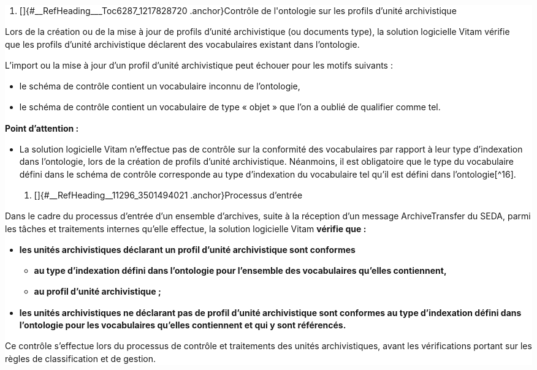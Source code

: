 1. []{#__RefHeading___Toc6287_1217828720 .anchor}Contrôle de
   l'ontologie sur les profils d’unité archivistique

Lors de la création ou de la mise à jour de profils d’unité
archivistique (ou documents type), la solution logicielle Vitam vérifie
que les profils d’unité archivistique déclarent des vocabulaires
existant dans l’ontologie.

L’import ou la mise à jour d’un profil d’unité archivistique peut
échouer pour les motifs suivants :

- le schéma de contrôle contient un vocabulaire inconnu de
  l’ontologie,

- le schéma de contrôle contient un vocabulaire de type « objet » que
  l’on a oublié de qualifier comme tel.

**Point d’attention :**

- La solution logicielle Vitam n’effectue pas de contrôle sur la
  conformité des vocabulaires par rapport à leur type d’indexation
  dans l’ontologie, lors de la création de profils d’unité
  archivistique. Néanmoins, il est obligatoire que le type du
  vocabulaire défini dans le schéma de contrôle corresponde au type
  d’indexation du vocabulaire tel qu’il est défini dans
  l’ontologie[^16].
  
  1. []{#__RefHeading__11296_3501494021 .anchor}Processus d’entrée

Dans le cadre du processus d’entrée d’un ensemble d’archives, suite à la
réception d’un message ArchiveTransfer du SEDA, parmi les tâches et
traitements internes qu’elle effectue, la solution logicielle Vitam
**vérifie que :**

- **les unités archivistiques déclarant un profil d’unité
  archivistique sont conformes**
  
  - **au type d’indexation défini dans l’ontologie pour l’ensemble
    des vocabulaires qu’elles contiennent,**
  
  - **au profil d’unité archivistique ;**

- **les unités archivistiques ne déclarant pas de profil d’unité
  archivistique sont conformes au type d’indexation défini dans
  l’ontologie pour les vocabulaires qu’elles contiennent et qui y sont
  référencés.**

Ce contrôle s’effectue lors du processus de contrôle et traitements des
unités archivistiques, avant les vérifications portant sur les règles de
classification et de gestion.
